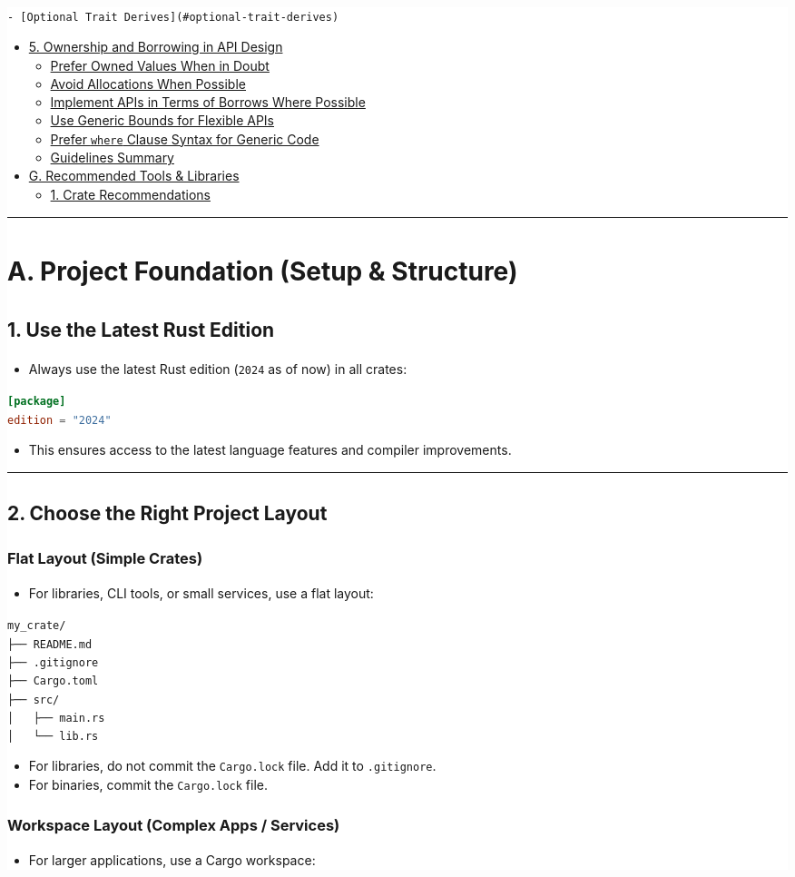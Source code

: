     - [Optional Trait Derives](#optional-trait-derives)
  - [5. Ownership and Borrowing in API Design](#5-ownership-and-borrowing-in-api-design)
    - [Prefer Owned Values When in Doubt](#prefer-owned-values-when-in-doubt)
    - [Avoid Allocations When Possible](#avoid-allocations-when-possible)
    - [Implement APIs in Terms of Borrows Where Possible](#implement-apis-in-terms-of-borrows-where-possible)
    - [Use Generic Bounds for Flexible APIs](#use-generic-bounds-for-flexible-apis)
    - [Prefer `where` Clause Syntax for Generic Code](#prefer-where-clause-syntax-for-generic-code)
    - [Guidelines Summary](#guidelines-summary)
- [G. Recommended Tools & Libraries](#g-recommended-tools--libraries)
  - [1. Crate Recommendations](#1-crate-recommendations)



---

# A. Project Foundation (Setup & Structure)

## 1. Use the Latest Rust Edition

* Always use the latest Rust edition (`2024` as of now) in all crates:

```toml
[package]
edition = "2024"
```

* This ensures access to the latest language features and compiler improvements.

---

## 2. Choose the Right Project Layout

### Flat Layout (Simple Crates)

* For libraries, CLI tools, or small services, use a flat layout:

```
my_crate/
├── README.md
├── .gitignore
├── Cargo.toml
├── src/
│   ├── main.rs
│   └── lib.rs
```

* For libraries, do not commit the `Cargo.lock` file. Add it to `.gitignore`.
* For binaries, commit the `Cargo.lock` file.

### Workspace Layout (Complex Apps / Services)

* For larger applications, use a Cargo workspace:


[`dotenvy`]: https://github.com/allan2/dotenvy
[Rust Safety Dance]: https://github.com/rust-secure-code/safety-dance
